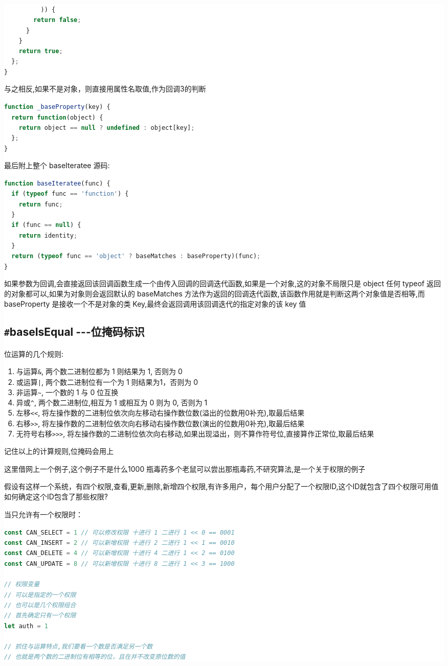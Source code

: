 ```js
          )) {
        return false;
      }
    }
    return true;
  };
}
```
与之相反,如果不是对象，则直接用属性名取值,作为回调3的判断

```js
function _baseProperty(key) {
  return function(object) {
    return object == null ? undefined : object[key];
  };
}
```

最后附上整个 baseIteratee 源码:
```js
function baseIteratee(func) {
  if (typeof func == 'function') {
    return func;
  }
  if (func == null) {
    return identity;
  }
  return (typeof func == 'object' ? baseMatches : baseProperty)(func);
}
```

如果参数为回调,会直接返回该回调函数生成一个由传入回调的回调迭代函数,如果是一个对象,这的对象不局限只是 object 任何 typeof 返回的对象都可以,如果为对象则会返回默认的 baseMatches 方法作为返回的回调迭代函数,该函数作用就是判断这两个对象值是否相等,而 baseProperty 是接收一个不是对象的类 Key,最终会返回调用该回调迭代的指定对象的该 key 值

## `#`baseIsEqual ---位掩码标识

位运算的几个规则:

1. 与运算`&`, 两个数二进制位都为 1 则结果为 1, 否则为 0
2. 或运算`|`, 两个数二进制位有一个为 1 则结果为1，否则为 0
3. 非运算`~`, 一个数的 1 与 0 位互换
4. 异或`^`, 两个数二进制位,相互为 1 或相互为 0 则为 0, 否则为 1
5. 左移`<<`, 将左操作数的二进制位依次向左移动右操作数位数(溢出的位数用0补充),取最后结果
5. 右移`>>`, 将左操作数的二进制位依次向右移动右操作数位数(演出的位数用0补充),取最后结果
6. 无符号右移`>>>`, 将左操作数的二进制位依次向右移动,如果出现溢出，则不算作符号位,直接算作正常位,取最后结果

记住以上的计算规则,位掩码会用上

这里借网上一个例子,这个例子不是什么1000 瓶毒药多个老鼠可以尝出那瓶毒药,不研究算法,是一个关于权限的例子

假设有这样一个系统，有四个权限,查看,更新,删除,新增四个权限,有许多用户，每个用户分配了一个权限ID,这个ID就包含了四个权限可用值如何确定这个ID包含了那些权限?

当只允许有一个权限时：
```js
const CAN_SELECT = 1 // 可以修改权限 十进行 1 二进行 1 << 0 == 0001
const CAN_INSERT = 2 // 可以新增权限 十进行 2 二进行 1 << 1 == 0010
const CAN_DELETE = 4 // 可以新增权限 十进行 4 二进行 1 << 2 == 0100
const CAN_UPDATE = 8 // 可以新增权限 十进行 8 二进行 1 << 3	== 1000

// 权限变量
// 可以是指定的一个权限
// 也可以是几个权限组合
// 首先确定只有一个权限
let auth = 1

// 抓住与运算特点,我们要看一个数是否满足另一个数
// 也就是两个数的二进制位有相等的位，且在并不改变原位数的值
```